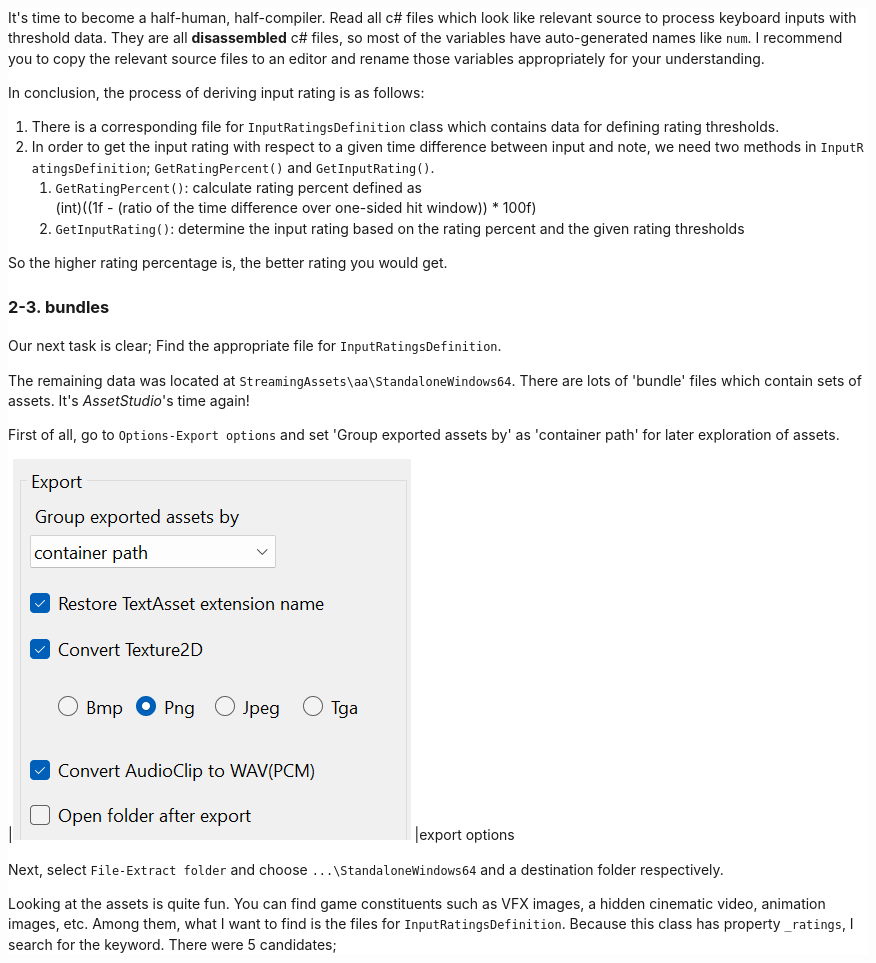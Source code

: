 It's time to become a half-human, half-compiler. Read all c# files which look like relevant source to process keyboard inputs with threshold data. They are all **disassembled** c# files, so most of the variables have auto-generated names like `num`. I recommend you to copy the relevant source files to an editor and rename those variables appropriately for your understanding.

In conclusion, the process of deriving input rating is as follows:
1. There is a corresponding file for `InputRatingsDefinition` class which contains data for defining rating thresholds.
2. In order to get the input rating with respect to a given time difference between input and note, we need two methods in `InputRatingsDefinition`; `GetRatingPercent()` and `GetInputRating()`.
    1. `GetRatingPercent()`: calculate rating percent defined as<br>
    (int)((1f - (ratio of the time difference over one-sided hit window)) * 100f)
    2. `GetInputRating()`: determine the input rating based on the rating percent and the given rating thresholds

So the higher rating percentage is, the better rating you would get.

### 2-3. bundles

Our next task is clear; Find the appropriate file for `InputRatingsDefinition`.

The remaining data was located at `StreamingAssets\aa\StandaloneWindows64`. There are lots of 'bundle' files which contain sets of assets. It's *AssetStudio*'s time again!

First of all, go to `Options-Export options` and set 'Group exported assets by' as 'container path' for later exploration of assets.

|![export_option](/../images/2024-11-11/export_option.png)
|export options

Next, select `File-Extract folder` and choose `...\StandaloneWindows64` and a destination folder respectively.

Looking at the assets is quite fun. You can find game constituents such as VFX images, a hidden cinematic video, animation images, etc. Among them, what I want to find is the files for `InputRatingsDefinition`. Because this class has property `_ratings`, I search for the keyword. There were 5 candidates;
